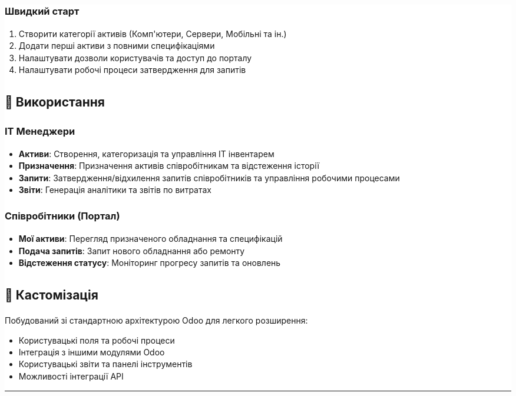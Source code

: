 ### Швидкий старт
1. Створити категорії активів (Комп'ютери, Сервери, Мобільні та ін.)
2. Додати перші активи з повними специфікаціями
3. Налаштувати дозволи користувачів та доступ до порталу
4. Налаштувати робочі процеси затвердження для запитів

## 💼 Використання

### **IT Менеджери**
- **Активи**: Створення, категоризація та управління IT інвентарем
- **Призначення**: Призначення активів співробітникам та відстеження історії
- **Запити**: Затвердження/відхилення запитів співробітників та управління робочими процесами
- **Звіти**: Генерація аналітики та звітів по витратах

### **Співробітники (Портал)**
- **Мої активи**: Перегляд призначеного обладнання та специфікацій
- **Подача запитів**: Запит нового обладнання або ремонту
- **Відстеження статусу**: Моніторинг прогресу запитів та оновлень

## 🔧 Кастомізація

Побудований зі стандартною архітектурою Odoo для легкого розширення:
- Користувацькі поля та робочі процеси
- Інтеграція з іншими модулями Odoo
- Користувацькі звіти та панелі інструментів
- Можливості інтеграції API

---
